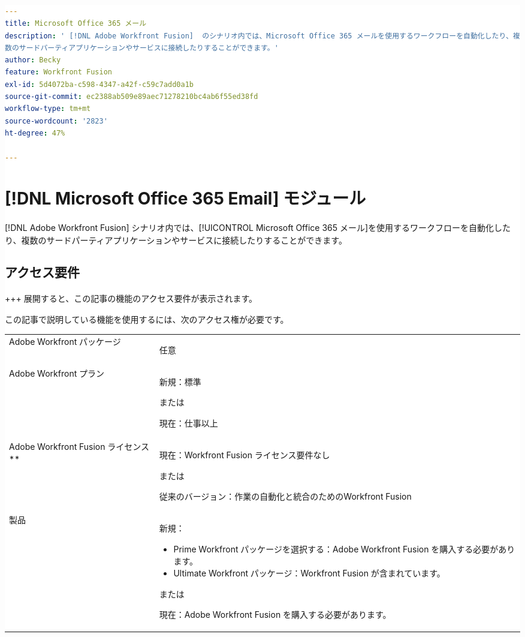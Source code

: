 ```yaml
---
title: Microsoft Office 365 メール
description: ' [!DNL Adobe Workfront Fusion]  のシナリオ内では、Microsoft Office 365 メールを使用するワークフローを自動化したり、複数のサードパーティアプリケーションやサービスに接続したりすることができます。'
author: Becky
feature: Workfront Fusion
exl-id: 5d4072ba-c598-4347-a42f-c59c7add0a1b
source-git-commit: ec2388ab509e89aec71278210bc4ab6f55ed38fd
workflow-type: tm+mt
source-wordcount: '2823'
ht-degree: 47%

---
```


# [!DNL Microsoft Office 365 Email] モジュール

[!DNL Adobe Workfront Fusion] シナリオ内では、[!UICONTROL Microsoft Office 365 メール]を使用するワークフローを自動化したり、複数のサードパーティアプリケーションやサービスに接続したりすることができます。

## アクセス要件

+++ 展開すると、この記事の機能のアクセス要件が表示されます。

この記事で説明している機能を使用するには、次のアクセス権が必要です。

<table style="table-layout:auto">
 <col> 
 <col> 
 <tbody> 
  <tr> 
   <td role="rowheader">Adobe Workfront パッケージ</td> 
   <td> <p>任意</p> </td> 
  </tr> 
  <tr data-mc-conditions=""> 
   <td role="rowheader">Adobe Workfront プラン</td> 
   <td> <p>新規：標準</p><p>または</p><p>現在：仕事以上</p> </td> 
  </tr> 
  <tr> 
   <td role="rowheader">Adobe Workfront Fusion ライセンス**</td> 
   <td>
   <p>現在：Workfront Fusion ライセンス要件なし</p>
   <p>または</p>
   <p>従来のバージョン：作業の自動化と統合のためのWorkfront Fusion </p>
   </td> 
  </tr> 
  <tr> 
   <td role="rowheader">製品</td> 
   <td>
   <p>新規：</p> <ul><li>Prime Workfront パッケージを選択する：Adobe Workfront Fusion を購入する必要があります。</li><li>Ultimate Workfront パッケージ：Workfront Fusion が含まれています。</li></ul>
   <p>または</p>
   <p>現在：Adobe Workfront Fusion を購入する必要があります。</p>
   </td> 
  </tr>
 </tbody> 
</table>
